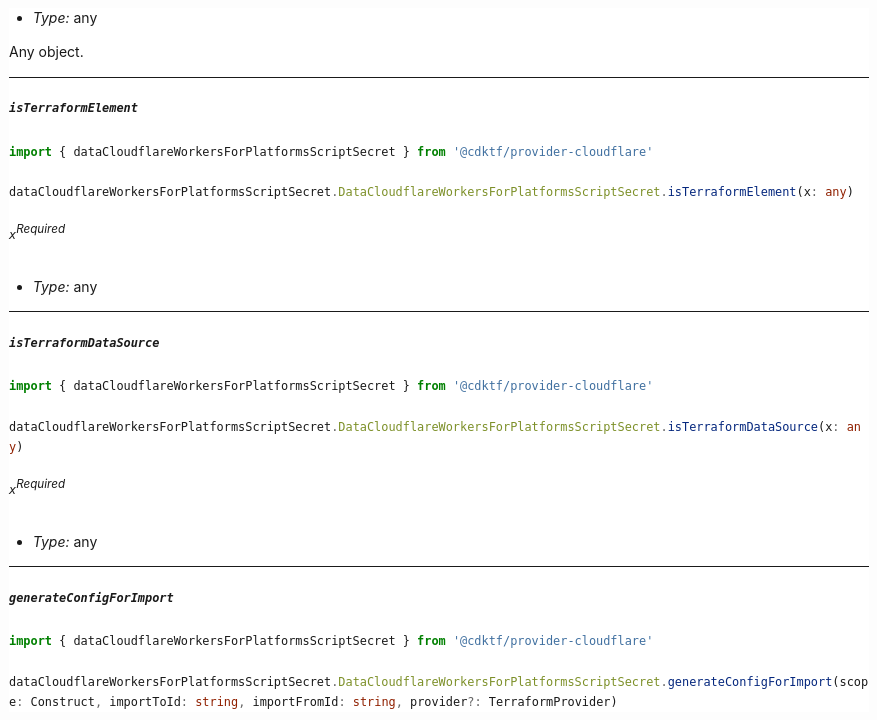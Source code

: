 - *Type:* any

Any object.

---

##### `isTerraformElement` <a name="isTerraformElement" id="@cdktf/provider-cloudflare.dataCloudflareWorkersForPlatformsScriptSecret.DataCloudflareWorkersForPlatformsScriptSecret.isTerraformElement"></a>

```typescript
import { dataCloudflareWorkersForPlatformsScriptSecret } from '@cdktf/provider-cloudflare'

dataCloudflareWorkersForPlatformsScriptSecret.DataCloudflareWorkersForPlatformsScriptSecret.isTerraformElement(x: any)
```

###### `x`<sup>Required</sup> <a name="x" id="@cdktf/provider-cloudflare.dataCloudflareWorkersForPlatformsScriptSecret.DataCloudflareWorkersForPlatformsScriptSecret.isTerraformElement.parameter.x"></a>

- *Type:* any

---

##### `isTerraformDataSource` <a name="isTerraformDataSource" id="@cdktf/provider-cloudflare.dataCloudflareWorkersForPlatformsScriptSecret.DataCloudflareWorkersForPlatformsScriptSecret.isTerraformDataSource"></a>

```typescript
import { dataCloudflareWorkersForPlatformsScriptSecret } from '@cdktf/provider-cloudflare'

dataCloudflareWorkersForPlatformsScriptSecret.DataCloudflareWorkersForPlatformsScriptSecret.isTerraformDataSource(x: any)
```

###### `x`<sup>Required</sup> <a name="x" id="@cdktf/provider-cloudflare.dataCloudflareWorkersForPlatformsScriptSecret.DataCloudflareWorkersForPlatformsScriptSecret.isTerraformDataSource.parameter.x"></a>

- *Type:* any

---

##### `generateConfigForImport` <a name="generateConfigForImport" id="@cdktf/provider-cloudflare.dataCloudflareWorkersForPlatformsScriptSecret.DataCloudflareWorkersForPlatformsScriptSecret.generateConfigForImport"></a>

```typescript
import { dataCloudflareWorkersForPlatformsScriptSecret } from '@cdktf/provider-cloudflare'

dataCloudflareWorkersForPlatformsScriptSecret.DataCloudflareWorkersForPlatformsScriptSecret.generateConfigForImport(scope: Construct, importToId: string, importFromId: string, provider?: TerraformProvider)
```
